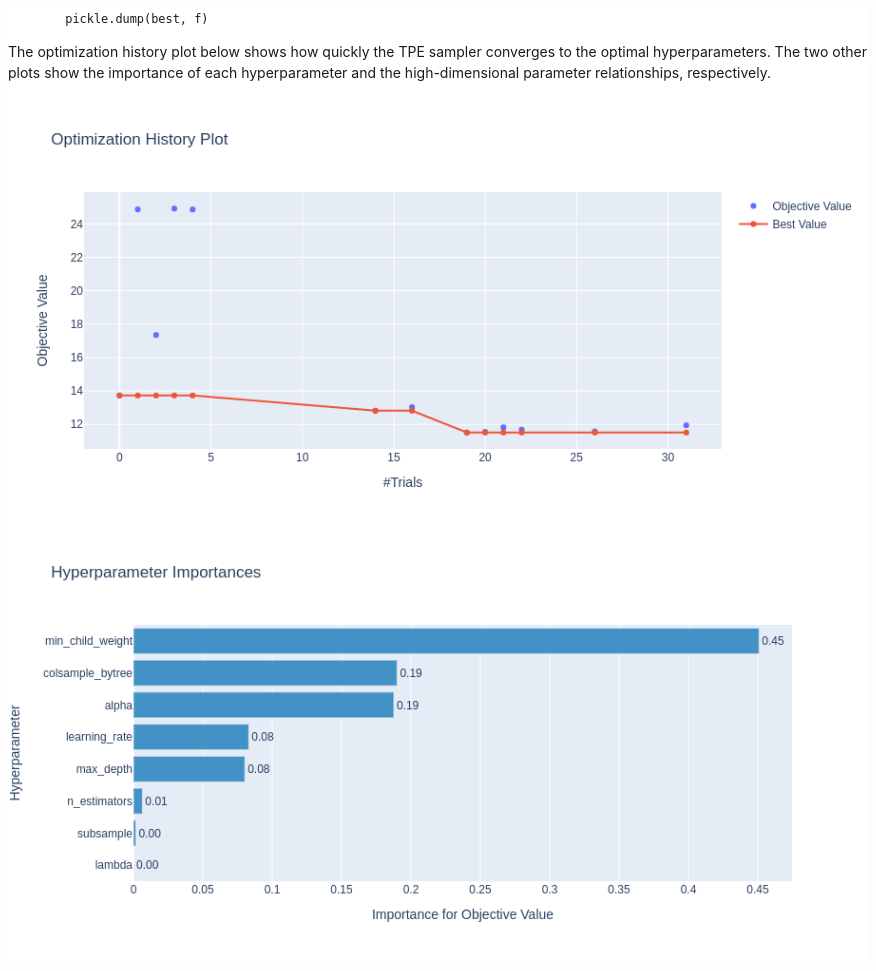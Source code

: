 ```py title="/src/tune_hyperparameters/py"
        pickle.dump(best, f)
```

The optimization history plot below shows how quickly the TPE sampler converges to the optimal hyperparameters. The two other plots show the importance of each hyperparameter and the high-dimensional parameter relationships, respectively.

![alt](./images/StravaPrediction/hyper1.png)
![alt](./images/StravaPrediction/hyper2.png)